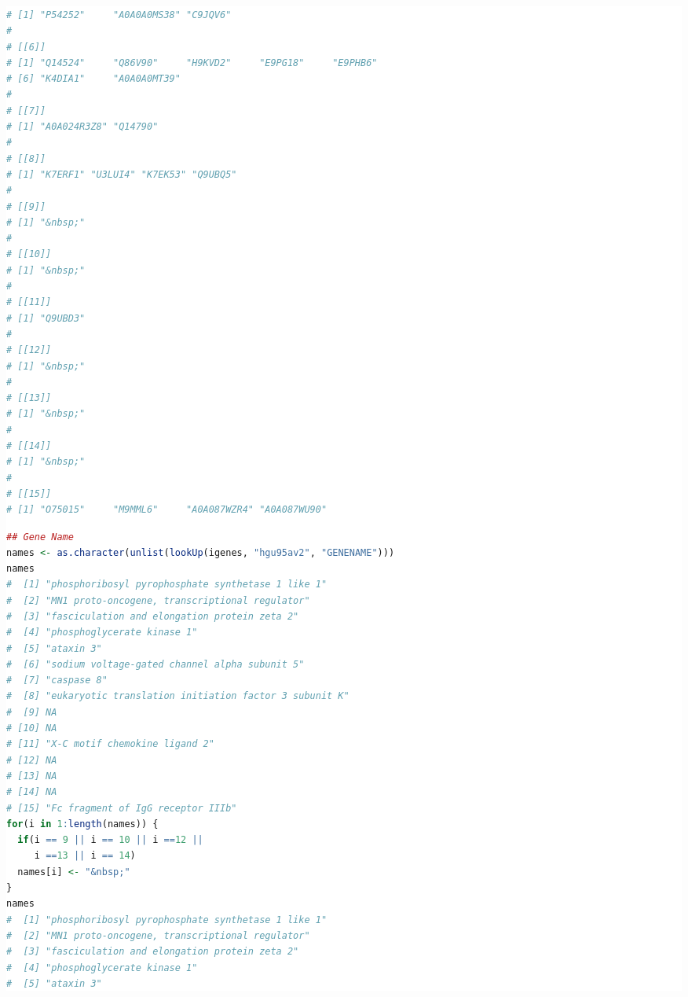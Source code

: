 ```R
# [1] "P54252"     "A0A0A0MS38" "C9JQV6"    
# 
# [[6]]
# [1] "Q14524"     "Q86V90"     "H9KVD2"     "E9PG18"     "E9PHB6"    
# [6] "K4DIA1"     "A0A0A0MT39"
# 
# [[7]]
# [1] "A0A024R3Z8" "Q14790"    
# 
# [[8]]
# [1] "K7ERF1" "U3LUI4" "K7EK53" "Q9UBQ5"
# 
# [[9]]
# [1] "&nbsp;"
# 
# [[10]]
# [1] "&nbsp;"
# 
# [[11]]
# [1] "Q9UBD3"
# 
# [[12]]
# [1] "&nbsp;"
# 
# [[13]]
# [1] "&nbsp;"
# 
# [[14]]
# [1] "&nbsp;"
# 
# [[15]]
# [1] "O75015"     "M9MML6"     "A0A087WZR4" "A0A087WU90"
```

```R
## Gene Name
names <- as.character(unlist(lookUp(igenes, "hgu95av2", "GENENAME")))
names
#  [1] "phosphoribosyl pyrophosphate synthetase 1 like 1"    
#  [2] "MN1 proto-oncogene, transcriptional regulator"       
#  [3] "fasciculation and elongation protein zeta 2"         
#  [4] "phosphoglycerate kinase 1"                           
#  [5] "ataxin 3"                                            
#  [6] "sodium voltage-gated channel alpha subunit 5"        
#  [7] "caspase 8"                                           
#  [8] "eukaryotic translation initiation factor 3 subunit K"
#  [9] NA                                                    
# [10] NA                                                    
# [11] "X-C motif chemokine ligand 2"                        
# [12] NA                                                    
# [13] NA                                                    
# [14] NA                                                    
# [15] "Fc fragment of IgG receptor IIIb"    
for(i in 1:length(names)) {
  if(i == 9 || i == 10 || i ==12 ||
     i ==13 || i == 14)
  names[i] <- "&nbsp;"
}
names
#  [1] "phosphoribosyl pyrophosphate synthetase 1 like 1"    
#  [2] "MN1 proto-oncogene, transcriptional regulator"       
#  [3] "fasciculation and elongation protein zeta 2"         
#  [4] "phosphoglycerate kinase 1"                           
#  [5] "ataxin 3"                                            
```